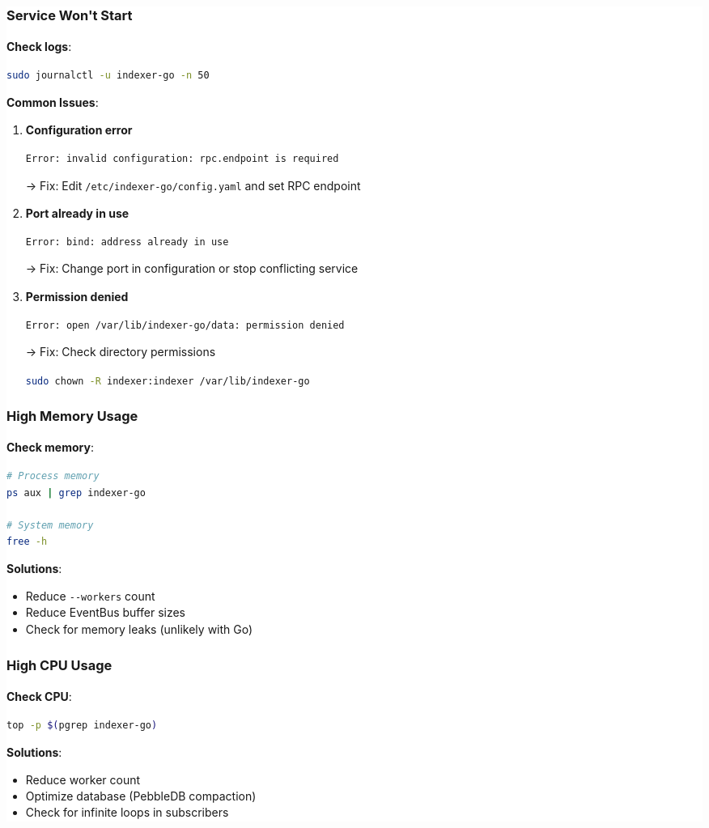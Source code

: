 ### Service Won't Start

**Check logs**:
```bash
sudo journalctl -u indexer-go -n 50
```

**Common Issues**:

1. **Configuration error**
   ```
   Error: invalid configuration: rpc.endpoint is required
   ```
   → Fix: Edit `/etc/indexer-go/config.yaml` and set RPC endpoint

2. **Port already in use**
   ```
   Error: bind: address already in use
   ```
   → Fix: Change port in configuration or stop conflicting service

3. **Permission denied**
   ```
   Error: open /var/lib/indexer-go/data: permission denied
   ```
   → Fix: Check directory permissions
   ```bash
   sudo chown -R indexer:indexer /var/lib/indexer-go
   ```

### High Memory Usage

**Check memory**:
```bash
# Process memory
ps aux | grep indexer-go

# System memory
free -h
```

**Solutions**:
- Reduce `--workers` count
- Reduce EventBus buffer sizes
- Check for memory leaks (unlikely with Go)

### High CPU Usage

**Check CPU**:
```bash
top -p $(pgrep indexer-go)
```

**Solutions**:
- Reduce worker count
- Optimize database (PebbleDB compaction)
- Check for infinite loops in subscribers
